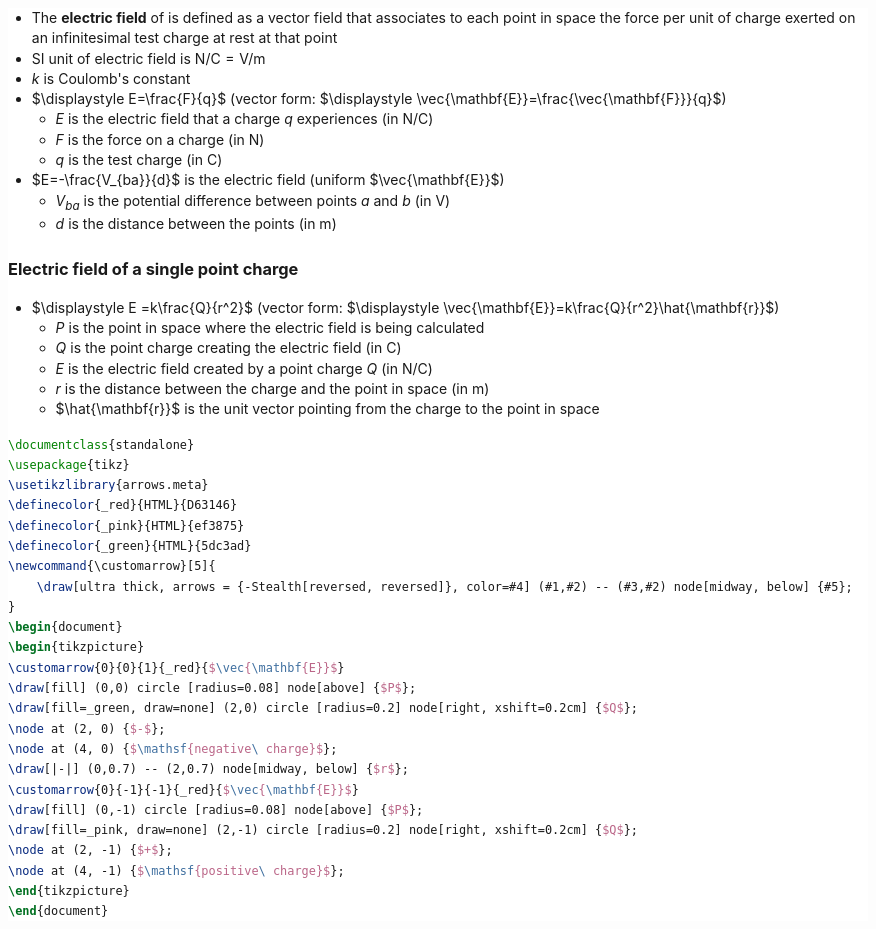 - The **electric field** of is defined as a vector field that associates to each point in space the force per unit of charge exerted on an infinitesimal test charge at rest at that point
- SI unit of electric field is $\mathsf{N/C}=\mathsf{V/m}$
- $k$ is Coulomb's constant
- $\displaystyle E=\frac{F}{q}$ (vector form: $\displaystyle \vec{\mathbf{E}}=\frac{\vec{\mathbf{F}}}{q}$)
	- $E$ is the electric field that a charge $q$ experiences (in $\mathsf{N/C}$)
	- $F$ is the force on a charge (in $\mathsf{N}$)
	- $q$ is the test charge (in $\mathsf{C}$)
- $E=-\frac{V_{ba}}{d}$ is the electric field (uniform $\vec{\mathbf{E}}$)
	- $V_{ba}$ is the potential difference between points $a$ and $b$ (in $\mathsf{V}$)
	- $d$ is the distance between the points (in $\mathsf{m}$)

### Electric field of a single point charge

- $\displaystyle E =k\frac{Q}{r^2}$ (vector form: $\displaystyle \vec{\mathbf{E}}=k\frac{Q}{r^2}\hat{\mathbf{r}}$)
	- $P$ is the point in space where the electric field is being calculated
	- $Q$ is the point charge creating the electric field (in $\mathsf{C}$)
	- $E$ is the electric field created by a point charge $Q$ (in $\mathsf{N/C}$)
	- $r$ is the distance between the charge and the point in space (in $\mathsf{m}$)
	- $\hat{\mathbf{r}}$ is the unit vector pointing from the charge to the point in space



```tex
\documentclass{standalone}
\usepackage{tikz}
\usetikzlibrary{arrows.meta}
\definecolor{_red}{HTML}{D63146}
\definecolor{_pink}{HTML}{ef3875}
\definecolor{_green}{HTML}{5dc3ad}
\newcommand{\customarrow}[5]{
	\draw[ultra thick, arrows = {-Stealth[reversed, reversed]}, color=#4] (#1,#2) -- (#3,#2) node[midway, below] {#5};
}
\begin{document}
\begin{tikzpicture}
\customarrow{0}{0}{1}{_red}{$\vec{\mathbf{E}}$}
\draw[fill] (0,0) circle [radius=0.08] node[above] {$P$};
\draw[fill=_green, draw=none] (2,0) circle [radius=0.2] node[right, xshift=0.2cm] {$Q$};
\node at (2, 0) {$-$};
\node at (4, 0) {$\mathsf{negative\ charge}$};
\draw[|-|] (0,0.7) -- (2,0.7) node[midway, below] {$r$};
\customarrow{0}{-1}{-1}{_red}{$\vec{\mathbf{E}}$}
\draw[fill] (0,-1) circle [radius=0.08] node[above] {$P$};
\draw[fill=_pink, draw=none] (2,-1) circle [radius=0.2] node[right, xshift=0.2cm] {$Q$};
\node at (2, -1) {$+$};
\node at (4, -1) {$\mathsf{positive\ charge}$};
\end{tikzpicture}
\end{document}
```
